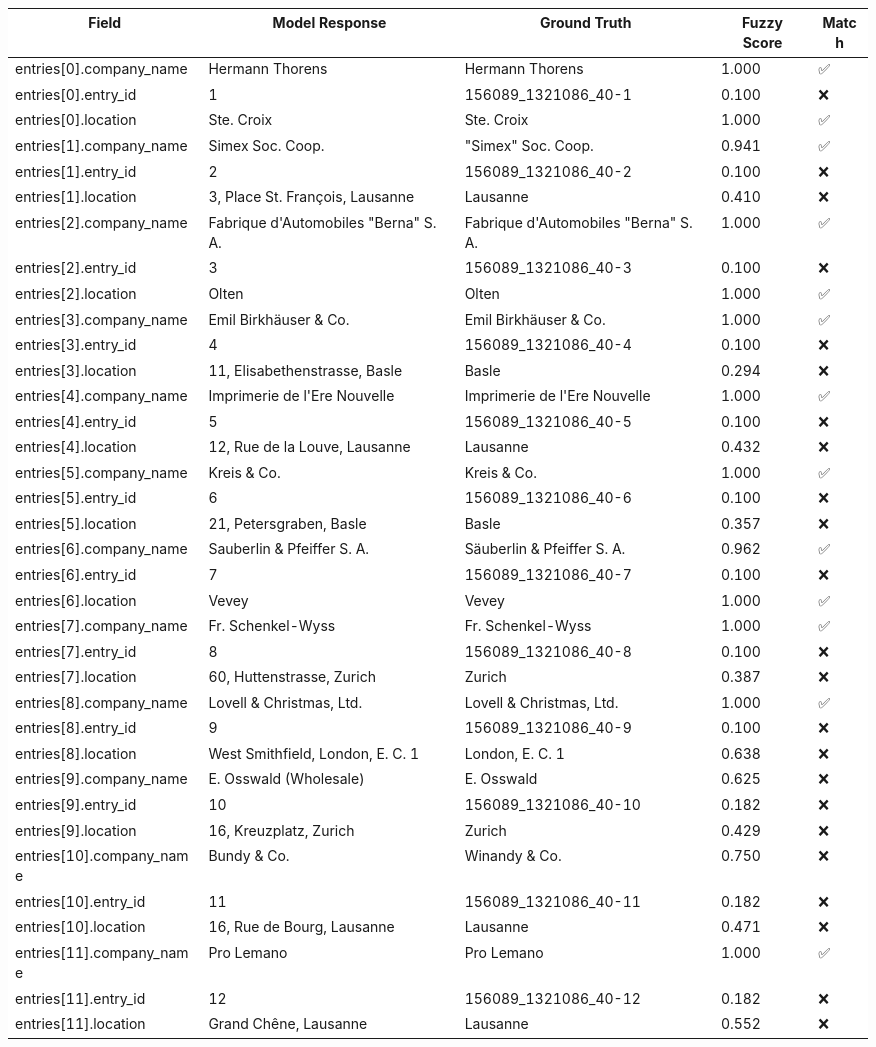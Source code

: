 | Field | Model Response | Ground Truth | Fuzzy Score | Match |
|-------|----------------|--------------|-------------|-------|
| entries[0].company_name | Hermann Thorens | Hermann Thorens | 1.000 | ✅ |
| entries[0].entry_id | 1 | 156089_1321086_40-1 | 0.100 | ❌ |
| entries[0].location | Ste. Croix | Ste. Croix | 1.000 | ✅ |
| entries[1].company_name | Simex Soc. Coop. | "Simex" Soc. Coop. | 0.941 | ✅ |
| entries[1].entry_id | 2 | 156089_1321086_40-2 | 0.100 | ❌ |
| entries[1].location | 3, Place St. François, Lausanne | Lausanne | 0.410 | ❌ |
| entries[2].company_name | Fabrique d'Automobiles "Berna" S. A. | Fabrique d'Automobiles "Berna" S. A. | 1.000 | ✅ |
| entries[2].entry_id | 3 | 156089_1321086_40-3 | 0.100 | ❌ |
| entries[2].location | Olten | Olten | 1.000 | ✅ |
| entries[3].company_name | Emil Birkhäuser & Co. | Emil Birkhäuser & Co. | 1.000 | ✅ |
| entries[3].entry_id | 4 | 156089_1321086_40-4 | 0.100 | ❌ |
| entries[3].location | 11, Elisabethenstrasse, Basle | Basle | 0.294 | ❌ |
| entries[4].company_name | Imprimerie de l'Ere Nouvelle | Imprimerie de l'Ere Nouvelle | 1.000 | ✅ |
| entries[4].entry_id | 5 | 156089_1321086_40-5 | 0.100 | ❌ |
| entries[4].location | 12, Rue de la Louve, Lausanne | Lausanne | 0.432 | ❌ |
| entries[5].company_name | Kreis & Co. | Kreis & Co. | 1.000 | ✅ |
| entries[5].entry_id | 6 | 156089_1321086_40-6 | 0.100 | ❌ |
| entries[5].location | 21, Petersgraben, Basle | Basle | 0.357 | ❌ |
| entries[6].company_name | Sauberlin & Pfeiffer S. A. | Säuberlin & Pfeiffer S. A. | 0.962 | ✅ |
| entries[6].entry_id | 7 | 156089_1321086_40-7 | 0.100 | ❌ |
| entries[6].location | Vevey | Vevey | 1.000 | ✅ |
| entries[7].company_name | Fr. Schenkel-Wyss | Fr. Schenkel-Wyss | 1.000 | ✅ |
| entries[7].entry_id | 8 | 156089_1321086_40-8 | 0.100 | ❌ |
| entries[7].location | 60, Huttenstrasse, Zurich | Zurich | 0.387 | ❌ |
| entries[8].company_name | Lovell & Christmas, Ltd. | Lovell & Christmas, Ltd. | 1.000 | ✅ |
| entries[8].entry_id | 9 | 156089_1321086_40-9 | 0.100 | ❌ |
| entries[8].location | West Smithfield, London, E. C. 1 | London, E. C. 1 | 0.638 | ❌ |
| entries[9].company_name | E. Osswald (Wholesale) | E. Osswald | 0.625 | ❌ |
| entries[9].entry_id | 10 | 156089_1321086_40-10 | 0.182 | ❌ |
| entries[9].location | 16, Kreuzplatz, Zurich | Zurich | 0.429 | ❌ |
| entries[10].company_name | Bundy & Co. | Winandy & Co. | 0.750 | ❌ |
| entries[10].entry_id | 11 | 156089_1321086_40-11 | 0.182 | ❌ |
| entries[10].location | 16, Rue de Bourg, Lausanne | Lausanne | 0.471 | ❌ |
| entries[11].company_name | Pro Lemano | Pro Lemano | 1.000 | ✅ |
| entries[11].entry_id | 12 | 156089_1321086_40-12 | 0.182 | ❌ |
| entries[11].location | Grand Chêne, Lausanne | Lausanne | 0.552 | ❌ |